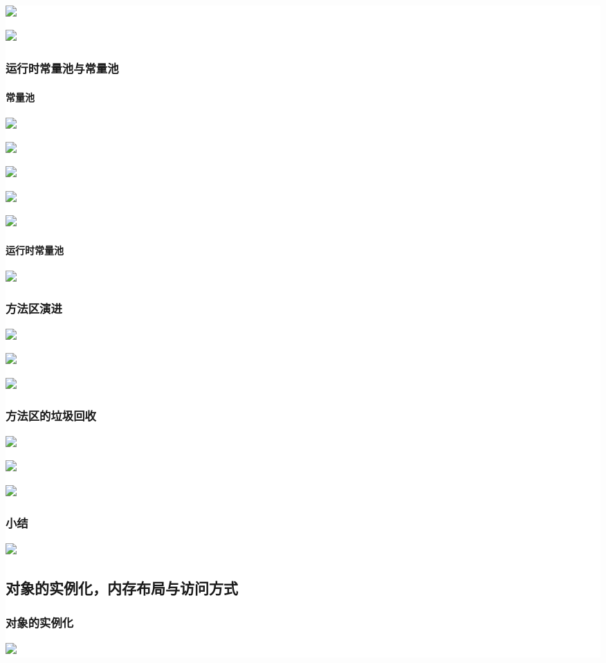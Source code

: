 ![](https://markdown-m.oss-cn-hangzhou.aliyuncs.com/jvm/2023-01-04-13-30-12-image.png)

![](https://markdown-m.oss-cn-hangzhou.aliyuncs.com/jvm/2023-01-04-13-30-42-image.png)

### 运行时常量池与常量池

#### 常量池

![](https://markdown-m.oss-cn-hangzhou.aliyuncs.com/jvm/2023-01-04-13-31-40-image.png)

![](https://markdown-m.oss-cn-hangzhou.aliyuncs.com/jvm/2023-01-04-13-32-53-image.png)

![](https://markdown-m.oss-cn-hangzhou.aliyuncs.com/jvm/2023-01-04-13-33-13-image.png)

![](https://markdown-m.oss-cn-hangzhou.aliyuncs.com/jvm/2023-01-04-13-33-33-image.png)

![](https://markdown-m.oss-cn-hangzhou.aliyuncs.com/jvm/2023-01-04-13-33-46-image.png)

#### 运行时常量池

![](https://markdown-m.oss-cn-hangzhou.aliyuncs.com/jvm/2023-01-04-13-35-00-image.png)

### 方法区演进

![](https://markdown-m.oss-cn-hangzhou.aliyuncs.com/jvm/2023-01-04-13-38-09-image.png)

![](https://markdown-m.oss-cn-hangzhou.aliyuncs.com/jvm/2023-01-04-13-38-40-image.png)

![](https://markdown-m.oss-cn-hangzhou.aliyuncs.com/jvm/2023-01-04-13-38-58-image.png)

### 方法区的垃圾回收

![](https://markdown-m.oss-cn-hangzhou.aliyuncs.com/jvm/2023-01-04-13-39-56-image.png)

![](https://markdown-m.oss-cn-hangzhou.aliyuncs.com/jvm/2023-01-04-13-40-12-image.png)

![](https://markdown-m.oss-cn-hangzhou.aliyuncs.com/jvm/2023-01-04-14-02-13-image.png)

### 小结

![](https://markdown-m.oss-cn-hangzhou.aliyuncs.com/jvm/第09章_小结.jpg)

## 对象的实例化，内存布局与访问方式

### 对象的实例化

![](https://markdown-m.oss-cn-hangzhou.aliyuncs.com/jvm/第10章_对象的实例化.jpg)
